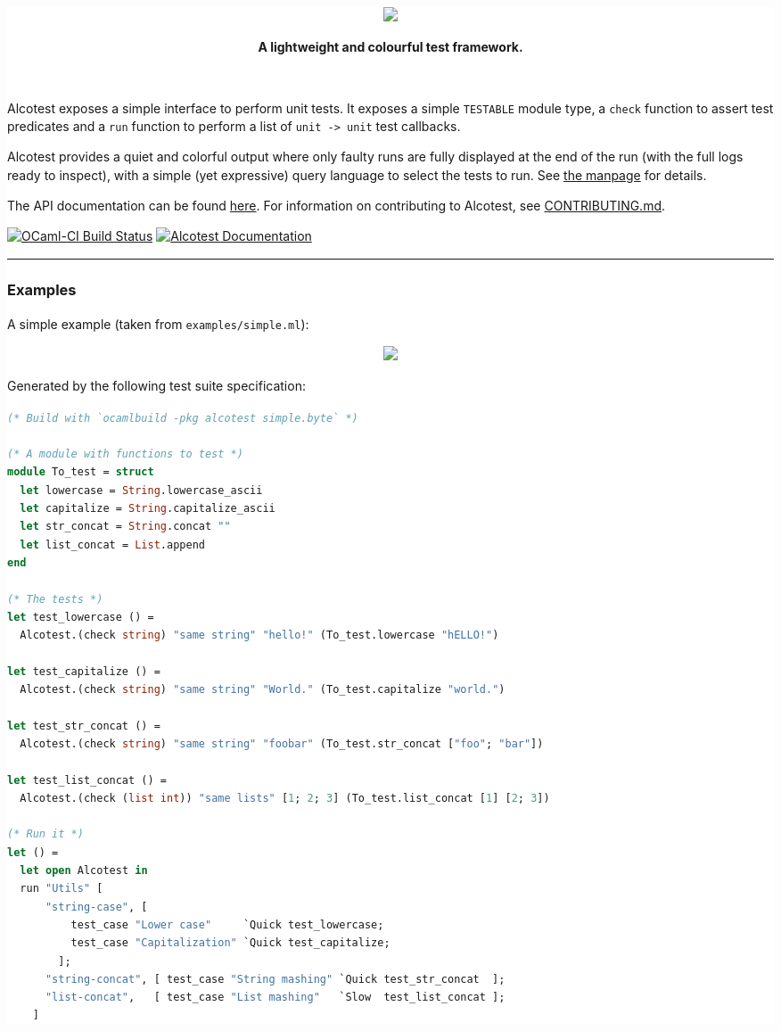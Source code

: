 <p align="center"><img src="./.meta/alcotest-logo.png"/></p>
<p align="center"><b>A lightweight and colourful test framework.</b></p>
<br/>

Alcotest exposes a simple interface to perform unit tests. It exposes
a simple `TESTABLE` module type, a `check` function to assert test
predicates and a `run` function to perform a list of `unit -> unit`
test callbacks.

Alcotest provides a quiet and colorful output where only faulty runs
are fully displayed at the end of the run (with the full logs ready to
inspect), with a simple (yet expressive) query language to select the
tests to run. See [the manpage](./alcotest-help.txt) for details.

The API documentation can be found [here][docs]. For information on
contributing to Alcotest, see [CONTRIBUTING.md](./CONTRIBUTING.md).

[![OCaml-CI Build Status](https://img.shields.io/endpoint?url=https://ci.ocamllabs.io/badge/mirage/alcotest/main&logo=ocaml)](https://ci.ocamllabs.io/github/mirage/alcotest)
[![Alcotest Documentation](https://img.shields.io/badge/doc-online-blue.svg)][docs]

[docs]: https://mirage.github.io/alcotest/alcotest/Alcotest/index.html

<hr/>

### Examples

A simple example (taken from `examples/simple.ml`):

<p align="center"><img src="./.meta/ok.png" width="65%"></p>

Generated by the following test suite specification:

```ocaml
(* Build with `ocamlbuild -pkg alcotest simple.byte` *)

(* A module with functions to test *)
module To_test = struct
  let lowercase = String.lowercase_ascii
  let capitalize = String.capitalize_ascii
  let str_concat = String.concat ""
  let list_concat = List.append
end

(* The tests *)
let test_lowercase () =
  Alcotest.(check string) "same string" "hello!" (To_test.lowercase "hELLO!")

let test_capitalize () =
  Alcotest.(check string) "same string" "World." (To_test.capitalize "world.")

let test_str_concat () =
  Alcotest.(check string) "same string" "foobar" (To_test.str_concat ["foo"; "bar"])

let test_list_concat () =
  Alcotest.(check (list int)) "same lists" [1; 2; 3] (To_test.list_concat [1] [2; 3])

(* Run it *)
let () =
  let open Alcotest in
  run "Utils" [
      "string-case", [
          test_case "Lower case"     `Quick test_lowercase;
          test_case "Capitalization" `Quick test_capitalize;
        ];
      "string-concat", [ test_case "String mashing" `Quick test_str_concat  ];
      "list-concat",   [ test_case "List mashing"   `Slow  test_list_concat ];
    ]
```

[examples]: https://github.com/mirage/alcotest/tree/main/examples
[Cmdliner term]: https://erratique.ch/software/cmdliner/doc/Cmdliner/Term/index.html
[ounit]: https://github.com/gildor478/ounit
[qcheck]: https://github.com/c-cube/qcheck
[crowbar]: https://github.com/stedolan/crowbar
[bun]: https://github.com/yomimono/ocaml-bun
[ppx_inline_tests]: https://github.com/janestreet/ppx_inline_test